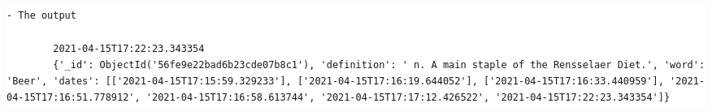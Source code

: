     - The output

            2021-04-15T17:22:23.343354
            {'_id': ObjectId('56fe9e22bad6b23cde07b8c1'), 'definition': ' n. A main staple of the Rensselaer Diet.', 'word': 'Beer', 'dates': [['2021-04-15T17:15:59.329233'], ['2021-04-15T17:16:19.644052'], ['2021-04-15T17:16:33.440959'], '2021-04-15T17:16:51.778912', '2021-04-15T17:16:58.613744', '2021-04-15T17:17:12.426522', '2021-04-15T17:22:23.343354']}




